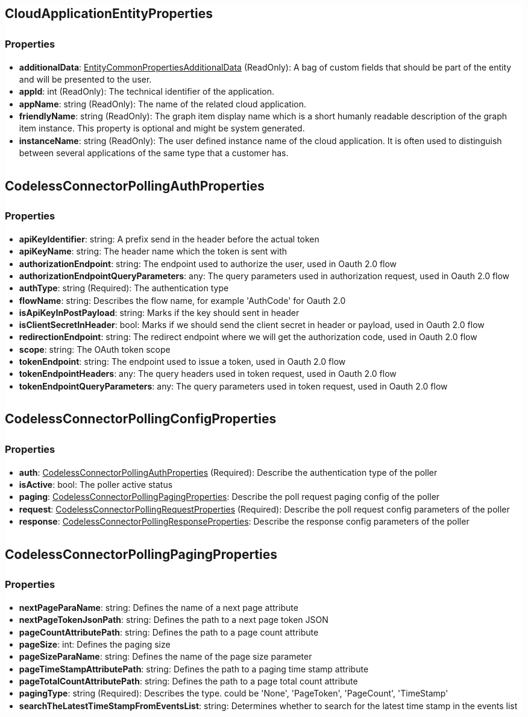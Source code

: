 ## CloudApplicationEntityProperties
### Properties
* **additionalData**: [EntityCommonPropertiesAdditionalData](#entitycommonpropertiesadditionaldata) (ReadOnly): A bag of custom fields that should be part of the entity and will be presented to the user.
* **appId**: int (ReadOnly): The technical identifier of the application.
* **appName**: string (ReadOnly): The name of the related cloud application.
* **friendlyName**: string (ReadOnly): The graph item display name which is a short humanly readable description of the graph item instance. This property is optional and might be system generated.
* **instanceName**: string (ReadOnly): The user defined instance name of the cloud application. It is often used to distinguish between several applications of the same type that a customer has.

## CodelessConnectorPollingAuthProperties
### Properties
* **apiKeyIdentifier**: string: A prefix send in the header before the actual token
* **apiKeyName**: string: The header name which the token is sent with
* **authorizationEndpoint**: string: The endpoint used to authorize the user, used in Oauth 2.0 flow
* **authorizationEndpointQueryParameters**: any: The query parameters used in authorization request, used in Oauth 2.0 flow
* **authType**: string (Required): The authentication type
* **flowName**: string: Describes the flow name, for example 'AuthCode' for Oauth 2.0
* **isApiKeyInPostPayload**: string: Marks if the key should sent in header
* **isClientSecretInHeader**: bool: Marks if we should send the client secret in header or payload, used in Oauth 2.0 flow
* **redirectionEndpoint**: string: The redirect endpoint where we will get the authorization code, used in Oauth 2.0 flow
* **scope**: string: The OAuth token scope
* **tokenEndpoint**: string: The endpoint used to issue a token, used in Oauth 2.0 flow
* **tokenEndpointHeaders**: any: The query headers used in token request, used in Oauth 2.0 flow
* **tokenEndpointQueryParameters**: any: The query parameters used in token request, used in Oauth 2.0 flow

## CodelessConnectorPollingConfigProperties
### Properties
* **auth**: [CodelessConnectorPollingAuthProperties](#codelessconnectorpollingauthproperties) (Required): Describe the authentication type of the poller
* **isActive**: bool: The poller active status
* **paging**: [CodelessConnectorPollingPagingProperties](#codelessconnectorpollingpagingproperties): Describe the poll request paging config of the poller
* **request**: [CodelessConnectorPollingRequestProperties](#codelessconnectorpollingrequestproperties) (Required): Describe the poll request config parameters of the poller
* **response**: [CodelessConnectorPollingResponseProperties](#codelessconnectorpollingresponseproperties): Describe the response config parameters of the poller

## CodelessConnectorPollingPagingProperties
### Properties
* **nextPageParaName**: string: Defines the name of a next page attribute
* **nextPageTokenJsonPath**: string: Defines the path to a next page token JSON
* **pageCountAttributePath**: string: Defines the path to a page count attribute
* **pageSize**: int: Defines the paging size
* **pageSizeParaName**: string: Defines the name of the page size parameter
* **pageTimeStampAttributePath**: string: Defines the path to a paging time stamp attribute
* **pageTotalCountAttributePath**: string: Defines the path to a page total count attribute
* **pagingType**: string (Required): Describes the type. could be 'None', 'PageToken', 'PageCount', 'TimeStamp'
* **searchTheLatestTimeStampFromEventsList**: string: Determines whether to search for the latest time stamp in the events list